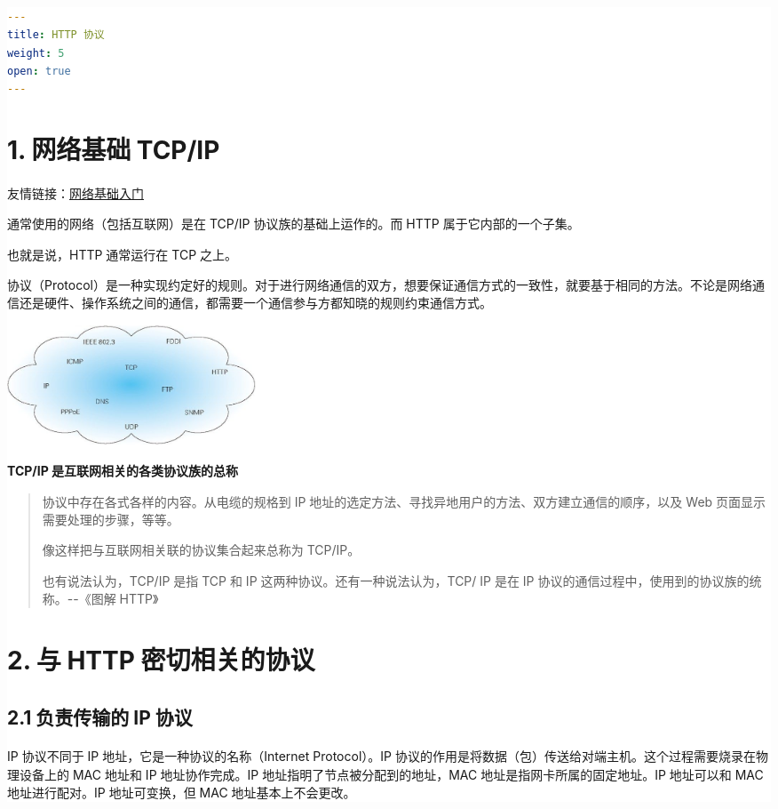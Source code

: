 ```yaml
---
title: HTTP 协议
weight: 5
open: true
---
```

# 1. 网络基础 TCP/IP

友情链接：[网络基础入门](https://blog.csdn.net/m0_63312733/article/details/130377048?spm=1001.2014.3001.5502)

通常使用的网络（包括互联网）是在 TCP/IP 协议族的基础上运作的。而 HTTP 属于它内部的一个子集。

也就是说，HTTP 通常运行在 TCP 之上。

协议（Protocol）是一种实现约定好的规则。对于进行网络通信的双方，想要保证通信方式的一致性，就要基于相同的方法。不论是网络通信还是硬件、操作系统之间的通信，都需要一个通信参与方都知晓的规则约束通信方式。

<img src="./.HTTP 协议.IMG/MD202306101515661.png" alt="image-20230607231242091" style="zoom:40%;" />

**TCP/IP 是互联网相关的各类协议族的总称**

> 协议中存在各式各样的内容。从电缆的规格到 IP 地址的选定方法、寻找异地用户的方法、双方建立通信的顺序，以及 Web 页面显示需要处理的步骤，等等。
>
> 像这样把与互联网相关联的协议集合起来总称为 TCP/IP。
>
> 也有说法认为，TCP/IP 是指 TCP 和 IP 这两种协议。还有一种说法认为，TCP/ IP 是在 IP 协议的通信过程中，使用到的协议族的统称。--《图解 HTTP》

# 2. 与 HTTP 密切相关的协议

## 2.1 负责传输的 IP 协议

IP 协议不同于 IP 地址，它是一种协议的名称（Internet Protocol）。IP 协议的作用是将数据（包）传送给对端主机。这个过程需要烧录在物理设备上的 MAC 地址和 IP 地址协作完成。IP 地址指明了节点被分配到的地址，MAC 地址是指网卡所属的固定地址。IP 地址可以和 MAC 地址进行配对。IP 地址可变换，但 MAC 地址基本上不会更改。
